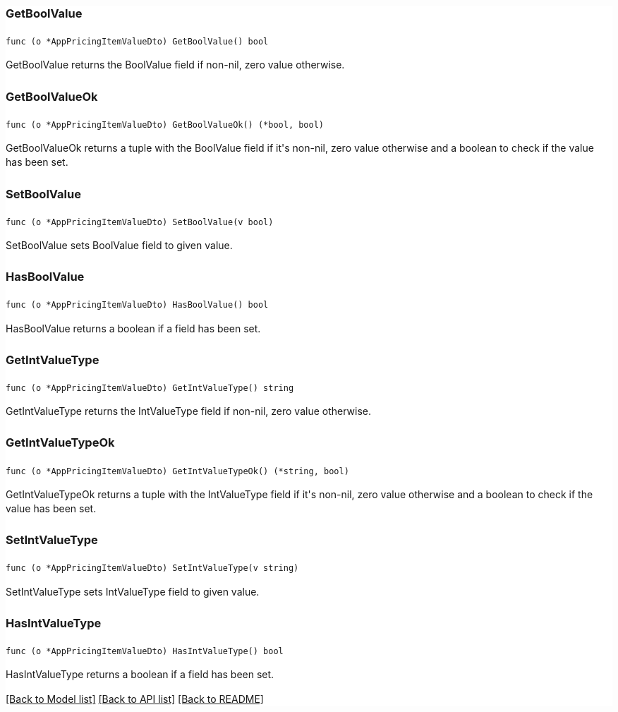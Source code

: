 ### GetBoolValue

`func (o *AppPricingItemValueDto) GetBoolValue() bool`

GetBoolValue returns the BoolValue field if non-nil, zero value otherwise.

### GetBoolValueOk

`func (o *AppPricingItemValueDto) GetBoolValueOk() (*bool, bool)`

GetBoolValueOk returns a tuple with the BoolValue field if it's non-nil, zero value otherwise
and a boolean to check if the value has been set.

### SetBoolValue

`func (o *AppPricingItemValueDto) SetBoolValue(v bool)`

SetBoolValue sets BoolValue field to given value.

### HasBoolValue

`func (o *AppPricingItemValueDto) HasBoolValue() bool`

HasBoolValue returns a boolean if a field has been set.

### GetIntValueType

`func (o *AppPricingItemValueDto) GetIntValueType() string`

GetIntValueType returns the IntValueType field if non-nil, zero value otherwise.

### GetIntValueTypeOk

`func (o *AppPricingItemValueDto) GetIntValueTypeOk() (*string, bool)`

GetIntValueTypeOk returns a tuple with the IntValueType field if it's non-nil, zero value otherwise
and a boolean to check if the value has been set.

### SetIntValueType

`func (o *AppPricingItemValueDto) SetIntValueType(v string)`

SetIntValueType sets IntValueType field to given value.

### HasIntValueType

`func (o *AppPricingItemValueDto) HasIntValueType() bool`

HasIntValueType returns a boolean if a field has been set.


[[Back to Model list]](../README.md#documentation-for-models) [[Back to API list]](../README.md#documentation-for-api-endpoints) [[Back to README]](../README.md)


